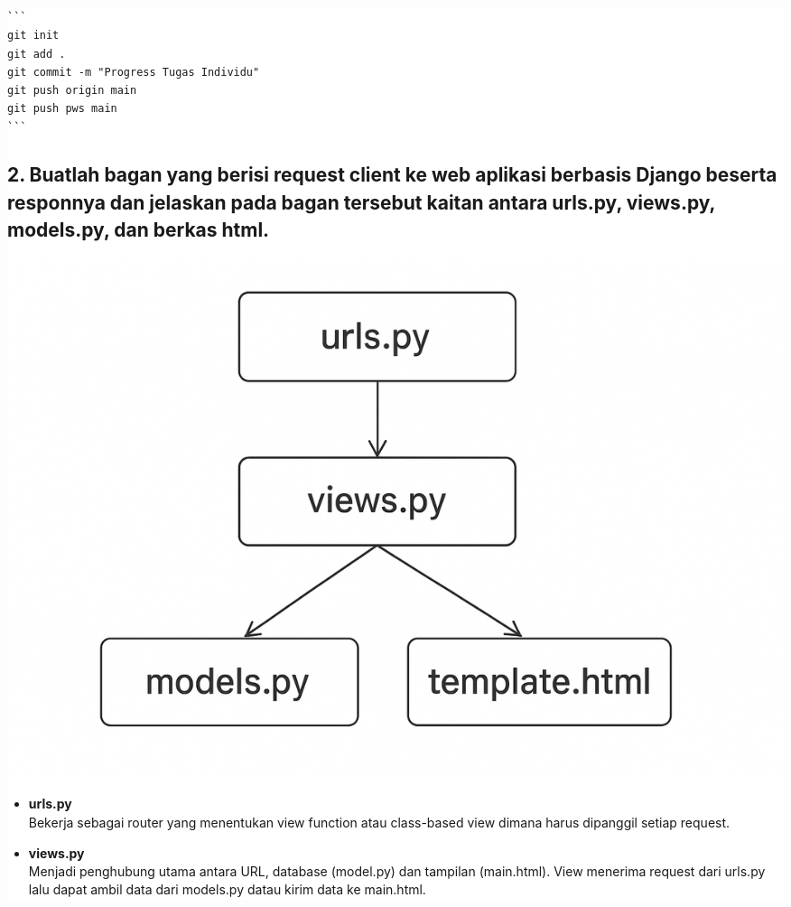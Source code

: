     ```
    git init
    git add . 
    git commit -m "Progress Tugas Individu"
    git push origin main
    git push pws main
    ```


## 2. Buatlah bagan yang berisi request client ke web aplikasi berbasis Django beserta responnya dan jelaskan pada bagan tersebut kaitan antara urls.py, views.py, models.py, dan berkas html.

![alt text](alur.png)

- **urls.py** \
  Bekerja sebagai router yang menentukan view function atau class-based view dimana harus dipanggil setiap request.

- **views.py** \
  Menjadi penghubung utama antara URL, database (model.py) dan tampilan (main.html). View menerima request dari urls.py lalu dapat ambil data dari models.py datau kirim data ke main.html.
